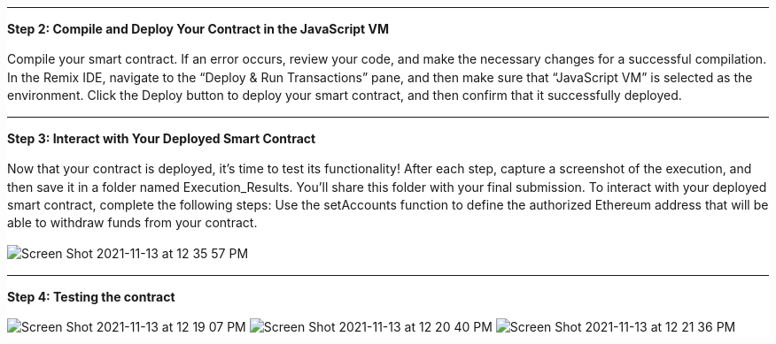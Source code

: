 ***
**Step 2: Compile and Deploy Your Contract in the JavaScript VM**

Compile your smart contract. If an error occurs, review your code, and make the necessary changes for a successful compilation.
In the Remix IDE, navigate to the “Deploy & Run Transactions” pane, and then make sure that “JavaScript VM” is selected as the environment.
Click the Deploy button to deploy your smart contract, and then confirm that it successfully deployed.

***

**Step 3: Interact with Your Deployed Smart Contract**

Now that your contract is deployed, it’s time to test its functionality! After each step, capture a screenshot of the execution, and then save it in a folder named Execution_Results. You’ll share this folder with your final submission.
To interact with your deployed smart contract, complete the following steps:
Use the setAccounts function to define the authorized Ethereum address that will be able to withdraw funds from your contract.

<img width="1438" alt="Screen Shot 2021-11-13 at 12 35 57 PM" src="https://user-images.githubusercontent.com/85910138/141658325-46f54a60-a8e9-4489-a0ce-1908bb9212e5.png">

***

**Step 4: Testing the contract**

<img width="1440" alt="Screen Shot 2021-11-13 at 12 19 07 PM" src="https://user-images.githubusercontent.com/85910138/141658126-5dfb2f69-0111-4ea2-b799-f3f1386eb818.png">


<img width="1440" alt="Screen Shot 2021-11-13 at 12 20 40 PM" src="https://user-images.githubusercontent.com/85910138/141658129-1d318654-0669-4212-98ee-374634c87bf6.png">

<img width="1440" alt="Screen Shot 2021-11-13 at 12 21 36 PM" src="https://user-images.githubusercontent.com/85910138/141658132-e9844be7-a424-48bd-abcc-27e155732ef4.png">




